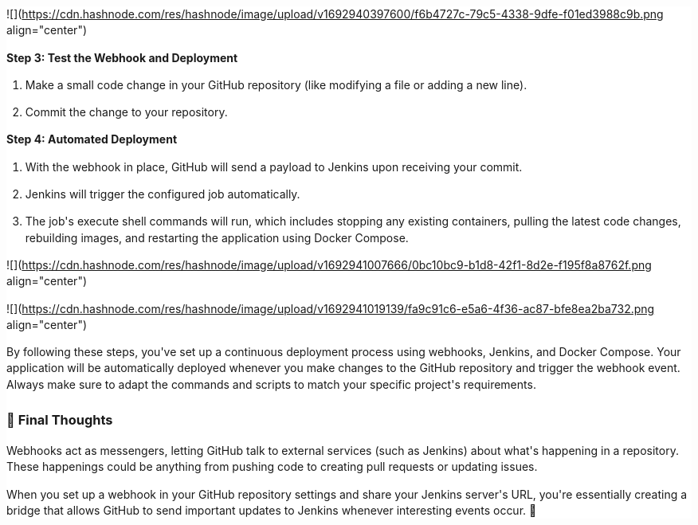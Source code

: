 
![](https://cdn.hashnode.com/res/hashnode/image/upload/v1692940397600/f6b4727c-79c5-4338-9dfe-f01ed3988c9b.png align="center")

**Step 3: Test the Webhook and Deployment**

1. Make a small code change in your GitHub repository (like modifying a file or adding a new line).
    
2. Commit the change to your repository.
    

**Step 4: Automated Deployment**

1. With the webhook in place, GitHub will send a payload to Jenkins upon receiving your commit.
    
2. Jenkins will trigger the configured job automatically.
    
3. The job's execute shell commands will run, which includes stopping any existing containers, pulling the latest code changes, rebuilding images, and restarting the application using Docker Compose.
    

![](https://cdn.hashnode.com/res/hashnode/image/upload/v1692941007666/0bc10bc9-b1d8-42f1-8d2e-f195f8a8762f.png align="center")

![](https://cdn.hashnode.com/res/hashnode/image/upload/v1692941019139/fa9c91c6-e5a6-4f36-ac87-bfe8ea2ba732.png align="center")

By following these steps, you've set up a continuous deployment process using webhooks, Jenkins, and Docker Compose. Your application will be automatically deployed whenever you make changes to the GitHub repository and trigger the webhook event. Always make sure to adapt the commands and scripts to match your specific project's requirements.

### 🎉 **Final Thoughts**

Webhooks act as messengers, letting GitHub talk to external services (such as Jenkins) about what's happening in a repository. These happenings could be anything from pushing code to creating pull requests or updating issues.

When you set up a webhook in your GitHub repository settings and share your Jenkins server's URL, you're essentially creating a bridge that allows GitHub to send important updates to Jenkins whenever interesting events occur. 💌